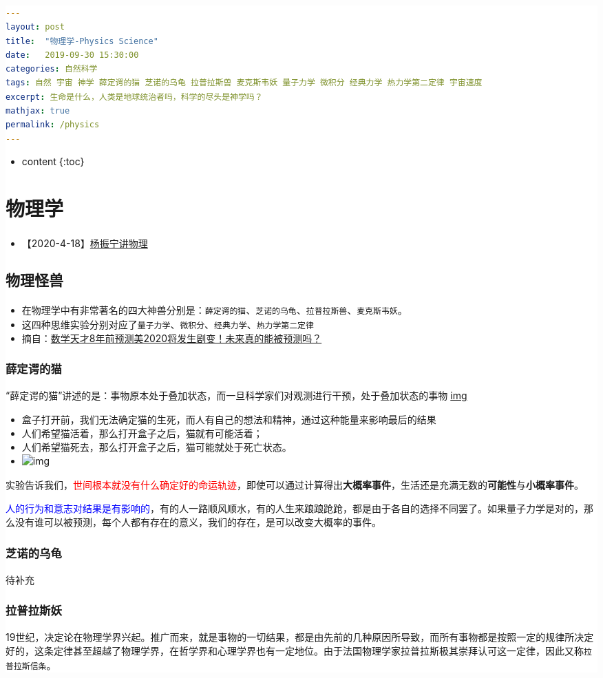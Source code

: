```yaml
---
layout: post
title:  "物理学-Physics Science"
date:   2019-09-30 15:30:00
categories: 自然科学
tags: 自然 宇宙 神学 薛定谔的猫 芝诺的乌龟 拉普拉斯兽 麦克斯韦妖 量子力学 微积分 经典力学 热力学第二定律 宇宙速度
excerpt: 生命是什么，人类是地球统治者吗，科学的尽头是神学吗？
mathjax: true
permalink: /physics
---
```


* content
{:toc}


# 物理学

- 【2020-4-18】[杨振宁讲物理](https://video.tudou.com/v/XMTI2Mjk0ODcyNA==)

## 物理怪兽

- 在物理学中有非常著名的四大神兽分别是：`薛定谔的猫`、`芝诺的乌龟`、`拉普拉斯兽`、`麦克斯韦妖`。
- 这四种思维实验分别对应了`量子力学`、`微积分`、`经典力学`、`热力学第二定律`
- 摘自：[数学天才8年前预测美2020将发生剧变！未来真的能被预测吗？](https://www.wukong.com/answer/6852500758681026827/)


### 薛定谔的猫

“薛定谔的猫”讲述的是：事物原本处于叠加状态，而一旦科学家们对观测进行干预，处于叠加状态的事物 [img](https://nimg.ws.126.net/?url=http%3A%2F%2Fdingyue.ws.126.net%2F2021%2F0106%2F49d92a3cj00qmifea000ic000hs00crm.jpg&thumbnail=660x2147483647&quality=80&type=jpg)
- 盒子打开前，我们无法确定猫的生死，而人有自己的想法和精神，通过这种能量来影响最后的结果
- 人们希望猫活着，那么打开盒子之后，猫就有可能活着；
- 人们希望猫死去，那么打开盒子之后，猫可能就处于死亡状态。
- ![img](https://nimg.ws.126.net/?url=http%3A%2F%2Fdingyue.ws.126.net%2F2021%2F0106%2F49d92a3cj00qmifea000ic000hs00crm.jpg&thumbnail=660x2147483647&quality=80&type=jpg)

实验告诉我们，<span style='color:red'>世间根本就没有什么确定好的命运轨迹</span>，即使可以通过计算得出**大概率事件**，生活还是充满无数的**可能性**与**小概率事件**。

<span style='color:blue'>人的行为和意志对结果是有影响的</span>，有的人一路顺风顺水，有的人生来踉踉跄跄，都是由于各自的选择不同罢了。如果量子力学是对的，那么没有谁可以被预测，每个人都有存在的意义，我们的存在，是可以改变大概率的事件。

### 芝诺的乌龟

待补充

### 拉普拉斯妖

19世纪，决定论在物理学界兴起。推广而来，就是事物的一切结果，都是由先前的几种原因所导致，而所有事物都是按照一定的规律所决定好的，这条定律甚至超越了物理学界，在哲学界和心理学界也有一定地位。由于法国物理学家拉普拉斯极其崇拜认可这一定律，因此又称`拉普拉斯信条`。
